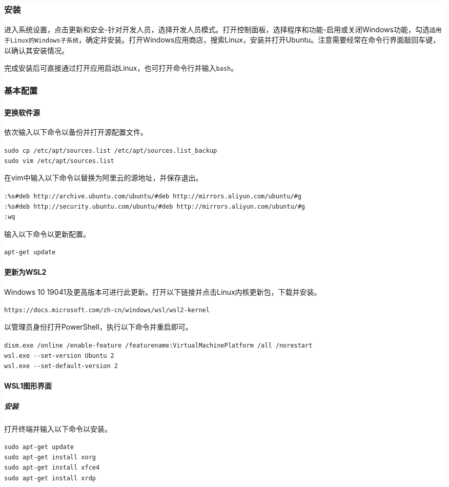 ### 安装

进入系统设置，点击更新和安全-针对开发人员，选择开发人员模式。打开控制面板，选择程序和功能-启用或关闭Windows功能，勾选`适用于Linux的Windows子系统`，确定并安装。打开Windows应用商店，搜索Linux，安装并打开Ubuntu。注意需要经常在命令行界面敲回车键，以确认其安装情况。

完成安装后可直接通过打开应用启动Linux，也可打开命令行并输入`bash`。

### 基本配置

#### 更换软件源

依次输入以下命令以备份并打开源配置文件。

```
sudo cp /etc/apt/sources.list /etc/apt/sources.list_backup
sudo vim /etc/apt/sources.list
```

在vim中输入以下命令以替换为阿里云的源地址，并保存退出。

```
:%s#deb http://archive.ubuntu.com/ubuntu/#deb http://mirrors.aliyun.com/ubuntu/#g
:%s#deb http://security.ubuntu.com/ubuntu/#deb http://mirrors.aliyun.com/ubuntu/#g
:wq
```

输入以下命令以更新配置。

```
apt-get update
```

#### 更新为WSL2

Windows 10 19041及更高版本可进行此更新。打开以下链接并点击Linux内核更新包，下载并安装。

```
https://docs.microsoft.com/zh-cn/windows/wsl/wsl2-kernel
```

以管理员身份打开PowerShell，执行以下命令并重启即可。

```
dism.exe /online /enable-feature /featurename:VirtualMachinePlatform /all /norestart
wsl.exe --set-version Ubuntu 2
wsl.exe --set-default-version 2
```

#### WSL1图形界面

##### 安装

打开终端并输入以下命令以安装。

```
sudo apt-get update
sudo apt-get install xorg
sudo apt-get install xfce4
sudo apt-get install xrdp
```

